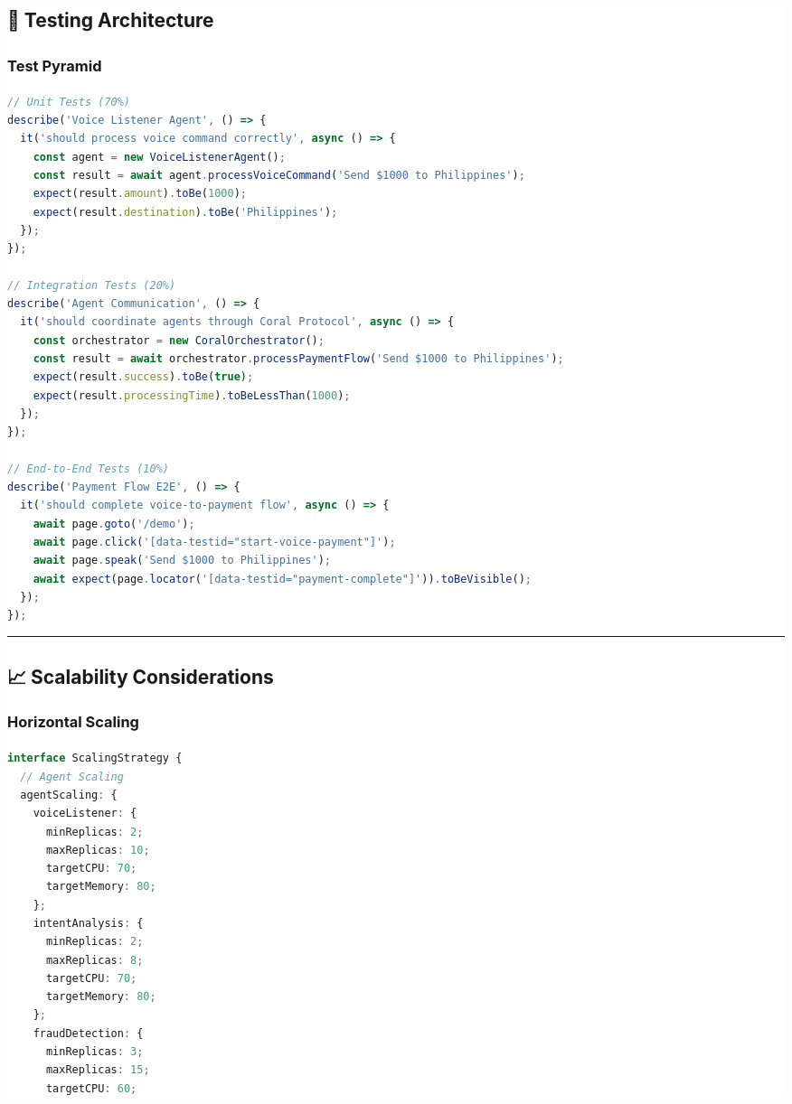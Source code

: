 
## 🧪 **Testing Architecture**

### **Test Pyramid**

```typescript
// Unit Tests (70%)
describe('Voice Listener Agent', () => {
  it('should process voice command correctly', async () => {
    const agent = new VoiceListenerAgent();
    const result = await agent.processVoiceCommand('Send $1000 to Philippines');
    expect(result.amount).toBe(1000);
    expect(result.destination).toBe('Philippines');
  });
});

// Integration Tests (20%)
describe('Agent Communication', () => {
  it('should coordinate agents through Coral Protocol', async () => {
    const orchestrator = new CoralOrchestrator();
    const result = await orchestrator.processPaymentFlow('Send $1000 to Philippines');
    expect(result.success).toBe(true);
    expect(result.processingTime).toBeLessThan(1000);
  });
});

// End-to-End Tests (10%)
describe('Payment Flow E2E', () => {
  it('should complete voice-to-payment flow', async () => {
    await page.goto('/demo');
    await page.click('[data-testid="start-voice-payment"]');
    await page.speak('Send $1000 to Philippines');
    await expect(page.locator('[data-testid="payment-complete"]')).toBeVisible();
  });
});
```

---

## 📈 **Scalability Considerations**

### **Horizontal Scaling**

```typescript
interface ScalingStrategy {
  // Agent Scaling
  agentScaling: {
    voiceListener: {
      minReplicas: 2;
      maxReplicas: 10;
      targetCPU: 70;
      targetMemory: 80;
    };
    intentAnalysis: {
      minReplicas: 2;
      maxReplicas: 8;
      targetCPU: 70;
      targetMemory: 80;
    };
    fraudDetection: {
      minReplicas: 3;
      maxReplicas: 15;
      targetCPU: 60;
```